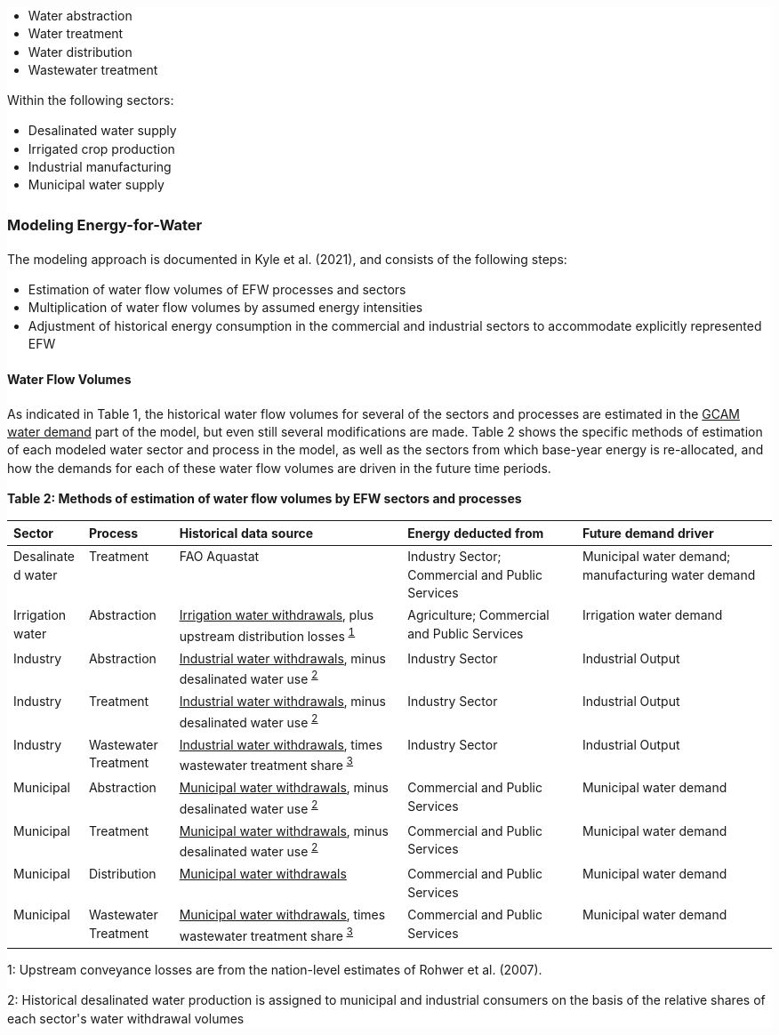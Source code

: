 * Water abstraction
* Water treatment
* Water distribution
* Wastewater treatment

Within the following sectors:

* Desalinated water supply
* Irrigated crop production
* Industrial manufacturing
* Municipal water supply

### Modeling Energy-for-Water
The modeling approach is documented in Kyle et al. (2021), and consists of the following steps:

* Estimation of water flow volumes of EFW processes and sectors
* Multiplication of water flow volumes by assumed energy intensities
* Adjustment of historical energy consumption in the commercial and industrial sectors to accommodate explicitly represented EFW

#### Water Flow Volumes
As indicated in Table 1, the historical water flow volumes for several of the sectors and processes are estimated in the [GCAM water demand](demand_water.html) part of the model, but even still several modifications are made. Table 2 shows the specific methods of estimation of each modeled water sector and process in the model, as well as the sectors from which base-year energy is re-allocated, and how the demands for each of these water flow volumes are driven in the future time periods.

**Table 2: Methods of estimation of water flow volumes by EFW sectors and processes**

| Sector | Process | Historical data source | Energy deducted from | Future demand driver |
| :--- | :--- | :--- | :--- | :--- |
| Desalinated water | Treatment | FAO Aquastat | Industry Sector; Commercial and Public Services | Municipal water demand; manufacturing water demand |
| Irrigation water | Abstraction | [Irrigation water withdrawals](demand_water.html), plus upstream distribution losses <sup>[1](#table2_footnote1)</sup> | Agriculture; Commercial and Public Services | Irrigation water demand |
| Industry | Abstraction | [Industrial water withdrawals](demand_water.html), minus desalinated water use <sup>[2](#table2_footnote2)</sup> | Industry Sector | Industrial Output |
| Industry | Treatment | [Industrial water withdrawals](demand_water.html), minus desalinated water use <sup>[2](#table2_footnote2)</sup> | Industry Sector | Industrial Output |
| Industry | Wastewater Treatment | [Industrial water withdrawals](demand_water.html), times wastewater treatment share <sup>[3](#table2_footnote3)</sup> | Industry Sector | Industrial Output |
| Municipal | Abstraction | [Municipal water withdrawals](demand_water.html), minus desalinated water use <sup>[2](#table2_footnote2)</sup> | Commercial and Public Services | Municipal water demand |
| Municipal | Treatment | [Municipal water withdrawals](demand_water.html), minus desalinated water use <sup>[2](#table2_footnote2)</sup> | Commercial and Public Services | Municipal water demand |
| Municipal | Distribution | [Municipal water withdrawals](demand_water.html) | Commercial and Public Services | Municipal water demand |
| Municipal | Wastewater Treatment | [Municipal water withdrawals](demand_water.html), times wastewater treatment share <sup>[3](#table2_footnote3)</sup> | Commercial and Public Services | Municipal water demand |

<a name="table2_footnote1">1</a>: Upstream conveyance losses are from the nation-level estimates of Rohwer et al. (2007).

<a name="table2_footnote2">2</a>: Historical desalinated water production is assigned to municipal and industrial consumers on the basis of the relative shares of each sector's water withdrawal volumes
